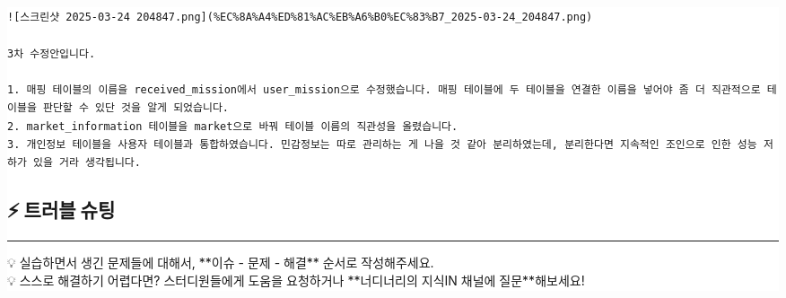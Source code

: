     ![스크린샷 2025-03-24 204847.png](%EC%8A%A4%ED%81%AC%EB%A6%B0%EC%83%B7_2025-03-24_204847.png)
    
    3차 수정안입니다.
    
    1. 매핑 테이블의 이름을 received_mission에서 user_mission으로 수정했습니다. 매핑 테이블에 두 테이블을 연결한 이름을 넣어야 좀 더 직관적으로 테이블을 판단할 수 있단 것을 알게 되었습니다.
    2. market_information 테이블을 market으로 바꿔 테이블 이름의 직관성을 올렸습니다.
    3. 개인정보 테이블을 사용자 테이블과 통합하였습니다. 민감정보는 따로 관리하는 게 나을 것 같아 분리하였는데, 분리한다면 지속적인 조인으로 인한 성능 저하가 있을 거라 생각됩니다. 

## ⚡ 트러블 슈팅

---

<aside>
💡 실습하면서 생긴 문제들에 대해서, **이슈 - 문제 - 해결** 순서로 작성해주세요.

</aside>

<aside>
💡 스스로 해결하기 어렵다면? 스터디원들에게 도움을 요청하거나 **너디너리의 지식IN 채널에 질문**해보세요!

</aside>

